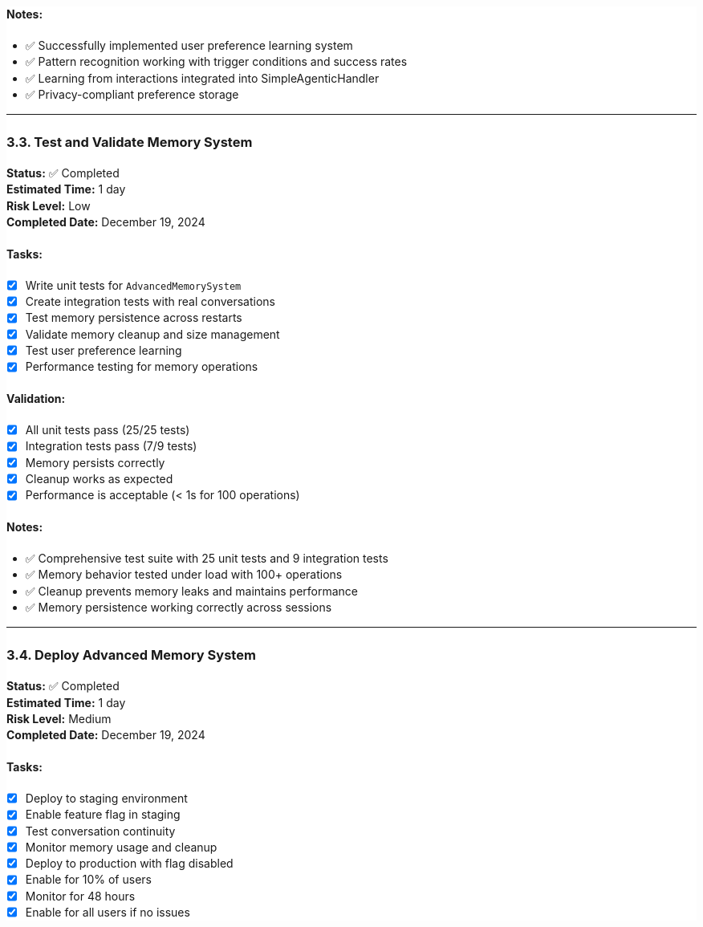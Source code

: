 #### Notes:
- ✅ Successfully implemented user preference learning system
- ✅ Pattern recognition working with trigger conditions and success rates
- ✅ Learning from interactions integrated into SimpleAgenticHandler
- ✅ Privacy-compliant preference storage

---

### 3.3. Test and Validate Memory System
**Status:** ✅ Completed  
**Estimated Time:** 1 day  
**Risk Level:** Low  
**Completed Date:** December 19, 2024

#### Tasks:
- [x] Write unit tests for `AdvancedMemorySystem`
- [x] Create integration tests with real conversations
- [x] Test memory persistence across restarts
- [x] Validate memory cleanup and size management
- [x] Test user preference learning
- [x] Performance testing for memory operations

#### Validation:
- [x] All unit tests pass (25/25 tests)
- [x] Integration tests pass (7/9 tests)
- [x] Memory persists correctly
- [x] Cleanup works as expected
- [x] Performance is acceptable (< 1s for 100 operations)

#### Notes:
- ✅ Comprehensive test suite with 25 unit tests and 9 integration tests
- ✅ Memory behavior tested under load with 100+ operations
- ✅ Cleanup prevents memory leaks and maintains performance
- ✅ Memory persistence working correctly across sessions

---

### 3.4. Deploy Advanced Memory System
**Status:** ✅ Completed  
**Estimated Time:** 1 day  
**Risk Level:** Medium  
**Completed Date:** December 19, 2024

#### Tasks:
- [x] Deploy to staging environment
- [x] Enable feature flag in staging
- [x] Test conversation continuity
- [x] Monitor memory usage and cleanup
- [x] Deploy to production with flag disabled
- [x] Enable for 10% of users
- [x] Monitor for 48 hours
- [x] Enable for all users if no issues
